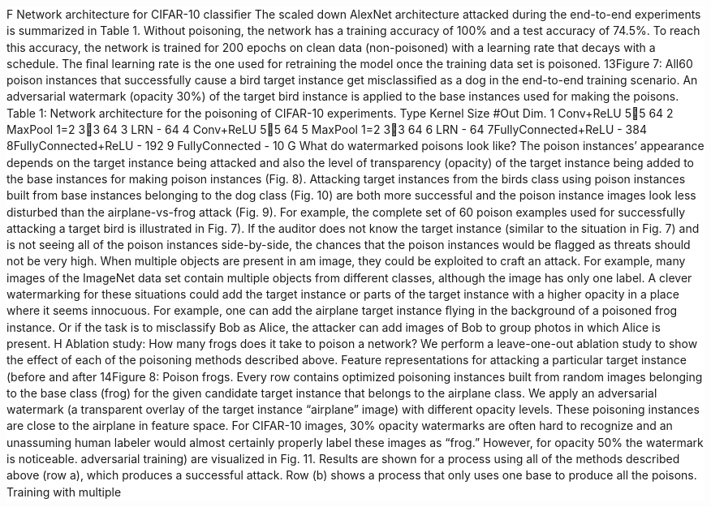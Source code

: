 F Network architecture for CIFAR-10 classiﬁer
The scaled down AlexNet architecture attacked during the end-to-end experiments is summarized
in Table 1. Without poisoning, the network has a training accuracy of 100% and a test accuracy of
74.5%. To reach this accuracy, the network is trained for 200 epochs on clean data (non-poisoned)
with a learning rate that decays with a schedule. The ﬁnal learning rate is the one used for retraining
the model once the training data set is poisoned.
13Figure 7: All60 poison instances that successfully cause a bird target instance get misclassiﬁed as a
dog in the end-to-end training scenario. An adversarial watermark (opacity 30%) of the target bird
instance is applied to the base instances used for making the poisons.
Table 1: Network architecture for the poisoning of CIFAR-10 experiments.
Type Kernel Size #Out Dim.
1 Conv+ReLU 55 64
2 MaxPool 1=2 33 64
3 LRN - 64
4 Conv+ReLU 55 64
5 MaxPool 1=2 33 64
6 LRN - 64
7FullyConnected+ReLU - 384
8FullyConnected+ReLU - 192
9 FullyConnected - 10
G What do watermarked poisons look like?
The poison instances’ appearance depends on the target instance being attacked and also the level
of transparency (opacity) of the target instance being added to the base instances for making poison
instances (Fig. 8). Attacking target instances from the birds class using poison instances built from
base instances belonging to the dog class (Fig. 10) are both more successful and the poison instance
images look less disturbed than the airplane-vs-frog attack (Fig. 9). For example, the complete set of
60 poison examples used for successfully attacking a target bird is illustrated in Fig. 7). If the auditor
does not know the target instance (similar to the situation in Fig. 7) and is not seeing all of the poison
instances side-by-side, the chances that the poison instances would be ﬂagged as threats should not
be very high.
When multiple objects are present in am image, they could be exploited to craft an attack. For
example, many images of the ImageNet data set contain multiple objects from different classes,
although the image has only one label. A clever watermarking for these situations could add the target
instance or parts of the target instance with a higher opacity in a place where it seems innocuous.
For example, one can add the airplane target instance ﬂying in the background of a poisoned frog
instance. Or if the task is to misclassify Bob as Alice, the attacker can add images of Bob to group
photos in which Alice is present.
H Ablation study: How many frogs does it take to poison a network?
We perform a leave-one-out ablation study to show the effect of each of the poisoning methods
described above. Feature representations for attacking a particular target instance (before and after
14Figure 8: Poison frogs. Every row contains optimized poisoning instances built from random images
belonging to the base class (frog) for the given candidate target instance that belongs to the airplane
class. We apply an adversarial watermark (a transparent overlay of the target instance “airplane”
image) with different opacity levels. These poisoning instances are close to the airplane in feature
space. For CIFAR-10 images, 30% opacity watermarks are often hard to recognize and an unassuming
human labeler would almost certainly properly label these images as “frog.” However, for opacity
50% the watermark is noticeable.
adversarial training) are visualized in Fig. 11. Results are shown for a process using all of the methods
described above (row a), which produces a successful attack.
Row (b) shows a process that only uses one base to produce all the poisons. Training with multiple